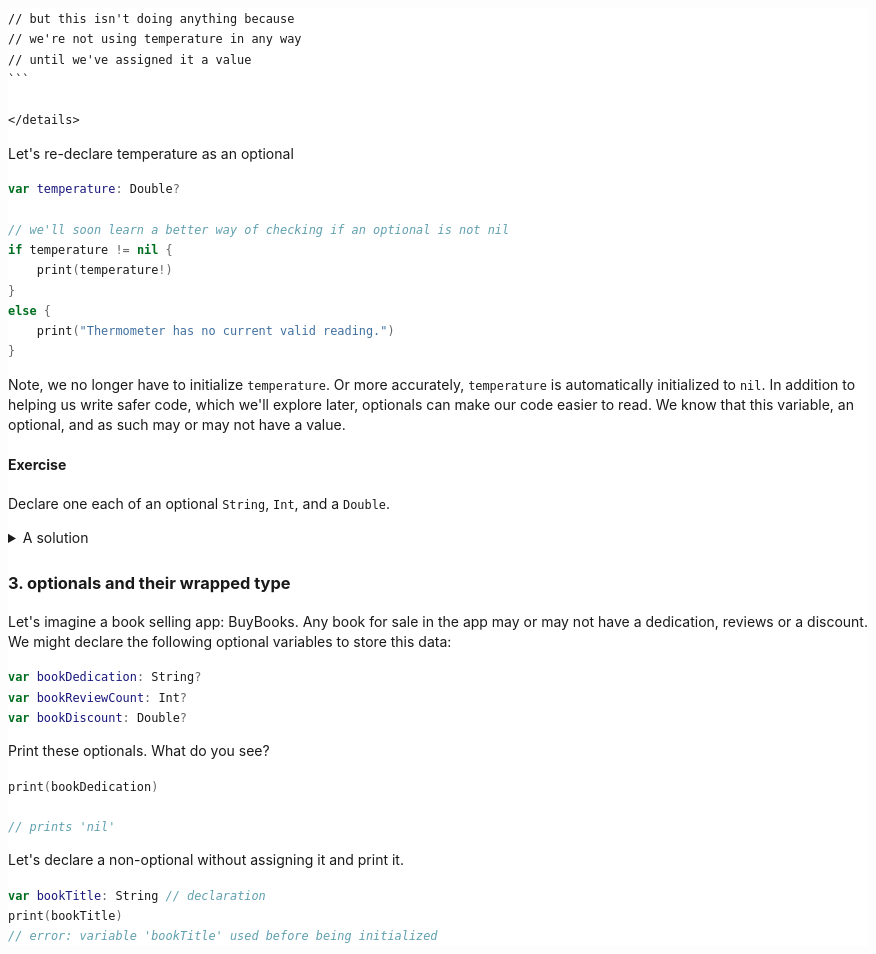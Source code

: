 	// but this isn't doing anything because
	// we're not using temperature in any way
	// until we've assigned it a value
	```
	
	</details>

Let's re-declare temperature as an optional

```swift
var temperature: Double?

// we'll soon learn a better way of checking if an optional is not nil
if temperature != nil {
    print(temperature!)
}
else {
	print("Thermometer has no current valid reading.")
}
```

Note, we no longer have to initialize `temperature`. Or more accurately, `temperature` is automatically initialized to `nil`. In addition to helping us write safer code, which we'll explore later, optionals can make our code easier to read. We know that this variable, an optional, and as such may or may not have a value.

#### Exercise

Declare one each of an optional `String`, `Int`, and a `Double`.
<details><summary>A solution</summary></details>

### 3. optionals and their wrapped type

Let's imagine a book selling app: BuyBooks. Any book for sale in the app may or may not have a dedication, reviews or a discount. We might declare the following optional variables to store this data:

```swift
var bookDedication: String?
var bookReviewCount: Int?
var bookDiscount: Double?
```

Print these optionals. What do you see?

```swift
print(bookDedication)

// prints 'nil'
```

Let's declare a non-optional without assigning it and print it.

```swift
var bookTitle: String // declaration
print(bookTitle)
// error: variable 'bookTitle' used before being initialized
```
